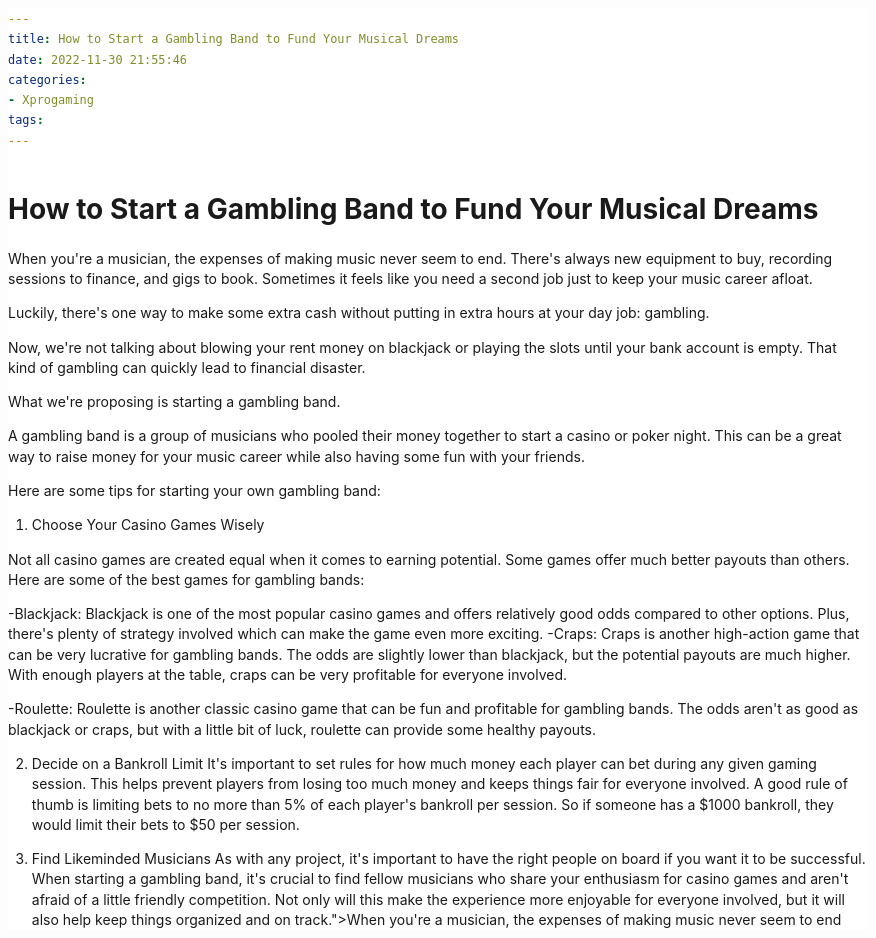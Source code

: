 ```yaml
---
title: How to Start a Gambling Band to Fund Your Musical Dreams
date: 2022-11-30 21:55:46
categories:
- Xprogaming
tags:
---
```



#  How to Start a Gambling Band to Fund Your Musical Dreams

When you're a musician, the expenses of making music never seem to end. There's always new equipment to buy, recording sessions to finance, and gigs to book. Sometimes it feels like you need a second job just to keep your music career afloat.

Luckily, there's one way to make some extra cash without putting in extra hours at your day job: gambling.

Now, we're not talking about blowing your rent money on blackjack or playing the slots until your bank account is empty. That kind of gambling can quickly lead to financial disaster.

What we're proposing is starting a gambling band.

A gambling band is a group of musicians who pooled their money together to start a casino or poker night. This can be a great way to raise money for your music career while also having some fun with your friends.

Here are some tips for starting your own gambling band:

1. Choose Your Casino Games Wisely

Not all casino games are created equal when it comes to earning potential. Some games offer much better payouts than others. Here are some of the best games for gambling bands:

-Blackjack: Blackjack is one of the most popular casino games and offers relatively good odds compared to other options. Plus, there's plenty of strategy involved which can make the game even more exciting.
-Craps: Craps is another high-action game that can be very lucrative for gambling bands. The odds are slightly lower than blackjack, but the potential payouts are much higher. With enough players at the table, craps can be very profitable for everyone involved.

-Roulette: Roulette is another classic casino game that can be fun and profitable for gambling bands. The odds aren't as good as blackjack or craps, but with a little bit of luck, roulette can provide some healthy payouts.

2. Decide on a Bankroll Limit
It's important to set rules for how much money each player can bet during any given gaming session. This helps prevent players from losing too much money and keeps things fair for everyone involved. A good rule of thumb is limiting bets to no more than 5% of each player's bankroll per session. So if someone has a $1000 bankroll, they would limit their bets to $50 per session.

3. Find Likeminded Musicians
As with any project, it's important to have the right people on board if you want it to be successful. When starting a gambling band, it's crucial to find fellow musicians who share your enthusiasm for casino games and aren't afraid of a little friendly competition. Not only will this make the experience more enjoyable for everyone involved, but it will also help keep things organized and on track.">When you're a musician, the expenses of making music never seem to end

